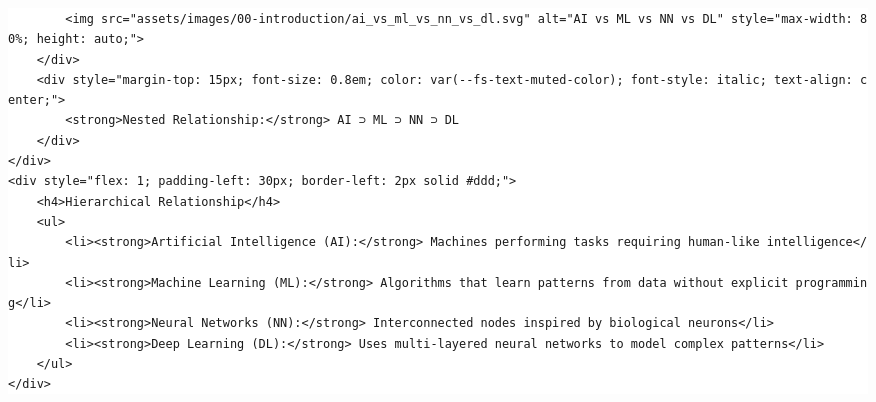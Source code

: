             <img src="assets/images/00-introduction/ai_vs_ml_vs_nn_vs_dl.svg" alt="AI vs ML vs NN vs DL" style="max-width: 80%; height: auto;">
        </div>
        <div style="margin-top: 15px; font-size: 0.8em; color: var(--fs-text-muted-color); font-style: italic; text-align: center;">
            <strong>Nested Relationship:</strong> AI ⊃ ML ⊃ NN ⊃ DL
        </div>
    </div>
    <div style="flex: 1; padding-left: 30px; border-left: 2px solid #ddd;">
        <h4>Hierarchical Relationship</h4>
        <ul>
            <li><strong>Artificial Intelligence (AI):</strong> Machines performing tasks requiring human-like intelligence</li>
            <li><strong>Machine Learning (ML):</strong> Algorithms that learn patterns from data without explicit programming</li>
            <li><strong>Neural Networks (NN):</strong> Interconnected nodes inspired by biological neurons</li>
            <li><strong>Deep Learning (DL):</strong> Uses multi-layered neural networks to model complex patterns</li>
        </ul>
    </div>
</div>
